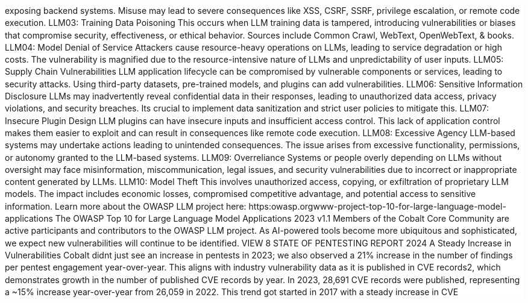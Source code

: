 exposing backend systems. Misuse may lead to severe consequences like XSS, 
CSRF, SSRF, privilege escalation, or remote code execution.
LLM03:
Training Data 
Poisoning
This occurs when LLM training data is tampered, introducing vulnerabilities or 
biases that compromise security, effectiveness, or ethical behavior. Sources include 
Common Crawl, WebText, OpenWebText, \& books.
LLM04:
Model Denial of 
Service
Attackers cause resource\-heavy operations on LLMs, leading to service degradation 
or high costs. The vulnerability is magnified due to the resource\-intensive nature 
of LLMs and unpredictability of user inputs.
LLM05:
Supply Chain 
Vulnerabilities
LLM application lifecycle can be compromised by vulnerable components or 
services, leading to security attacks. Using third\-party datasets, pre\-trained models, 
and plugins can add vulnerabilities.
LLM06:
Sensitive Information 
Disclosure
LLMs may inadvertently reveal confidential data in their responses, leading to 
unauthorized data access, privacy violations, and security breaches. Its crucial 
to implement data sanitization and strict user policies to mitigate this.
LLM07:
Insecure Plugin 
Design
LLM plugins can have insecure inputs and insufficient access control. This lack 
of application control makes them easier to exploit and can result in consequences 
like remote code execution.
LLM08:
Excessive Agency
LLM\-based systems may undertake actions leading to unintended consequences. 
The issue arises from excessive functionality, permissions, or autonomy granted 
to the LLM\-based systems.
LLM09:
Overreliance
Systems or people overly depending on LLMs without oversight may face 
misinformation, miscommunication, legal issues, and security vulnerabilities 
due to incorrect or inappropriate content generated by LLMs.
LLM10:
Model Theft
This involves unauthorized access, copying, or exfiltration of proprietary LLM 
models. The impact includes economic losses, compromised competitive 
advantage, and potential access to sensitive information.
Learn more about the OWASP LLM project here: 
https:owasp.orgwww\-project\-top\-10\-for\-large\-language\-model\-applications
The OWASP Top 10 for Large Language Model Applications 2023 v1\.1
Members of the Cobalt Core Community are active participants and contributors to the OWASP LLM project. 
As AI\-powered tools become more ubiquitous and sophisticated, we expect new vulnerabilities will continue 
to be identified.
VIEW
8
STATE OF PENTESTING REPORT 2024
A Steady Increase in Vulnerabilities
Cobalt didnt just see an increase in pentests in 2023; we also observed a 21% increase in the 
number of findings per pentest engagement year\-over\-year. This aligns with industry vulnerability 
data as it is published in CVE records2, which demonstrates growth in the number of published 
CVE records by year. In 2023, 28,691 CVE records were published, representing a \~15% increase 
year\-over\-year from 26,059 in 2022\. This trend got started in 2017 with a steady increase in CVE 